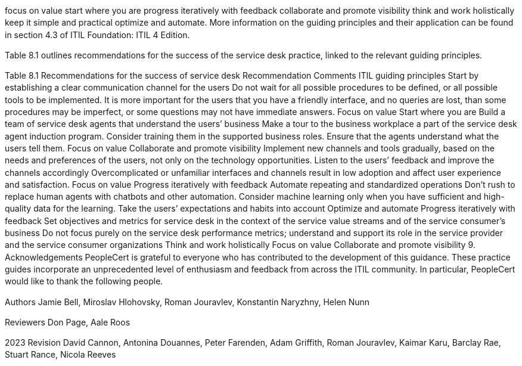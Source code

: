 focus on value
start where you are
progress iteratively with feedback
collaborate and promote visibility
think and work holistically
keep it simple and practical
optimize and automate.
More information on the guiding principles and their application can be found in section 4.3 of ITIL Foundation: ITIL 4 Edition.

Table 8.1 outlines recommendations for the success of the service desk practice, linked to the relevant guiding principles.

Table 8.1 Recommendations for the success of service desk
Recommendation	Comments	ITIL guiding principles
Start by establishing a clear communication channel for the users	Do not wait for all possible procedures to be defined, or all possible tools to be implemented.
It is more important for the users that you have a friendly interface, and no queries are lost, than some procedures may be imperfect, or some questions may not have immediate answers.	Focus on value
Start where you are
Build a team of service desk agents that understand the users’ business	Make a tour to the business workplace a part of the service desk agent induction program.
Consider training them in the supported business roles. Ensure that the agents understand what the users tell them.	Focus on value
Collaborate and promote visibility
Implement new channels and tools gradually, based on the needs and preferences of the users, not only on the technology opportunities. Listen to the users’ feedback and improve the channels accordingly	Overcomplicated or unfamiliar interfaces and channels result in low adoption and affect user experience and satisfaction.	Focus on value
Progress iteratively with feedback
Automate repeating and standardized operations	Don’t rush to replace human agents with chatbots and other automation. Consider machine learning only when you have sufficient and high-quality data for the learning. Take the users’ expectations and habits into account	Optimize and automate
Progress iteratively with feedback
Set objectives and metrics for service desk in the context of the service value streams and of the service consumer’s business	Do not focus purely on the service desk performance metrics; understand and support its role in the service provider and the service consumer organizations	Think and work holistically
Focus on value
Collaborate and promote visibility
9. 
Acknowledgements
PeopleCert is grateful to everyone who has contributed to the development of this guidance. These practice guides incorporate an unprecedented level of enthusiasm and feedback from across the ITIL community. In particular, PeopleCert would like to thank the following people.

Authors
Jamie Bell, Miroslav Hlohovsky, Roman Jouravlev, Konstantin Naryzhny, Helen Nunn

Reviewers
Don Page, Aale Roos

2023 Revision
David Cannon, Antonina Douannes, Peter Farenden, Adam Griffith, Roman Jouravlev, Kaimar Karu, Barclay Rae, Stuart Rance, Nicola Reeves

